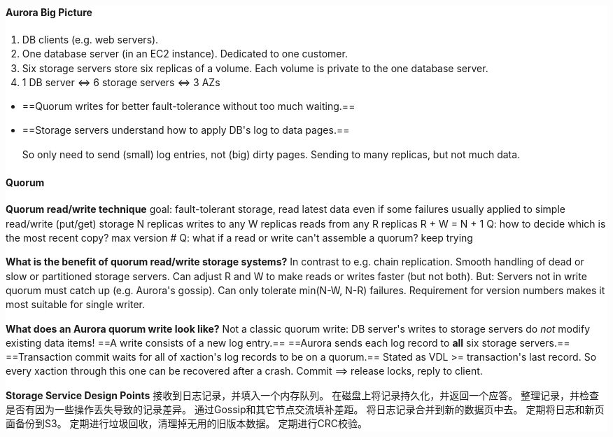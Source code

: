 #### Aurora Big Picture

1. DB clients (e.g. web servers).
2. One database server (in an EC2 instance).
       Dedicated to one customer.
3. Six storage servers store six replicas of a volume.
       Each volume is private to the one database server.
4. 1 DB server <=> 6 storage servers <=> 3 AZs

* ==Quorum writes for better fault-tolerance without too much waiting.==

* ==Storage servers understand how to apply DB's log to data pages.==

  So only need to send (small) log entries, not (big) dirty pages.
  Sending to many replicas, but not much data.

#### Quorum

**Quorum read/write technique**
goal: fault-tolerant storage, read latest data even if some failures
usually applied to simple read/write (put/get) storage
    N replicas
    writes to any W replicas
    reads from any R replicas
    R + W = N + 1
Q: how to decide which is the most recent copy? max version #
Q: what if a read or write can't assemble a quorum? keep trying

**What is the benefit of quorum read/write storage systems?**
In contrast to e.g. chain replication.
Smooth handling of dead or slow or partitioned storage servers.
Can adjust R and W to make reads or writes faster (but not both).
But:
  Servers not in write quorum must catch up (e.g. Aurora's gossip).
  Can only tolerate min(N-W, N-R) failures.
  Requirement for version numbers makes it most suitable for single writer.

**What does an Aurora quorum write look like?**
  Not a classic quorum write:
    DB server's writes to storage servers do *not* modify existing data items!
  ==A write consists of a new log entry.==
  ==Aurora sends each log record to **all** six storage servers.==
  ==Transaction commit waits for all of xaction's log records to be on a quorum.==
    Stated as VDL >= transaction's last record.
    So every xaction through this one can be recovered after a crash.
  Commit ==> release locks, reply to client.

**Storage Service Design Points**
接收到日志记录，并填入一个内存队列。
在磁盘上将记录持久化，并返回一个应答。
整理记录，并检查是否有因为一些操作丢失导致的记录差异。
通过Gossip和其它节点交流填补差距。
将日志记录合并到新的数据页中去。
定期将日志和新页面备份到S3。
定期进行垃圾回收，清理掉无用的旧版本数据。
定期进行CRC校验。
